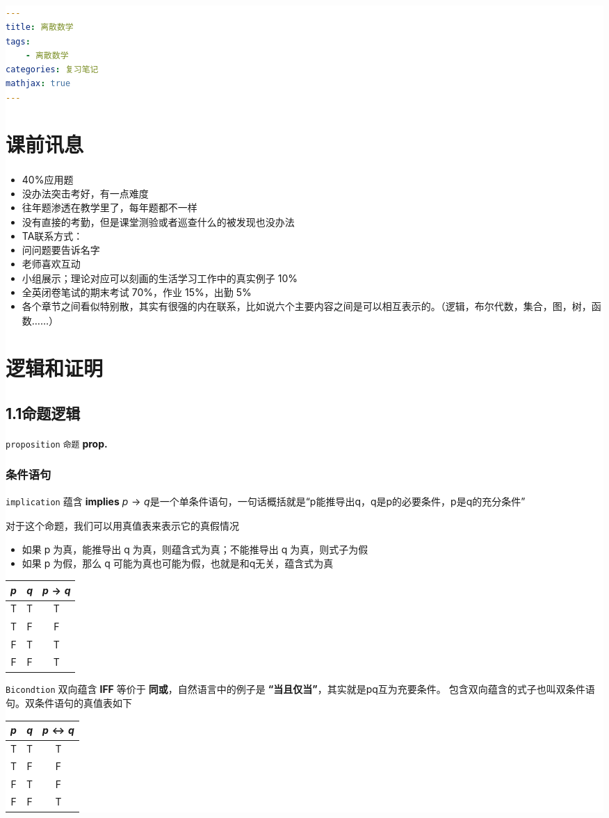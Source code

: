 ```yaml
---
title: 离散数学
tags: 
	- 离散数学
categories: 复习笔记
mathjax: true
---
```

# 课前讯息
- 40%应用题
- 没办法突击考好，有一点难度
- 往年题渗透在教学里了，每年题都不一样
- 没有直接的考勤，但是课堂测验或者巡查什么的被发现也没办法
- TA联系方式：
- 问问题要告诉名字
- 老师喜欢互动
- 小组展示；理论对应可以刻画的生活学习工作中的真实例子 10%
- 全英闭卷笔试的期末考试 70%，作业 15%，出勤 5%
- 各个章节之间看似特别散，其实有很强的内在联系，比如说六个主要内容之间是可以相互表示的。（逻辑，布尔代数，集合，图，树，函数……）

# 逻辑和证明

## 1.1命题逻辑
`proposition` `命题`  **prop.**
### 条件语句
`implication` 蕴含 **implies** 
$p → q$是一个单条件语句，一句话概括就是“p能推导出q，q是p的必要条件，p是q的充分条件”

对于这个命题，我们可以用真值表来表示它的真假情况
- 如果 p 为真，能推导出 q 为真，则蕴含式为真；不能推导出 q 为真，则式子为假
- 如果 p 为假，那么 q 可能为真也可能为假，也就是和q无关，蕴含式为真

 | $p$ | $q$ | $p → q$ |
 |:---: | :---:|:---:|
 | T | T | T |
 | T | F | F |
 | F | T | T |
 | F | F | T |

`Bicondtion` 双向蕴含 **IFF** 等价于 **同或**，自然语言中的例子是 **“当且仅当”**，其实就是pq互为充要条件。
包含双向蕴含的式子也叫双条件语句。双条件语句的真值表如下

 | $p$ | $q$ | $p ↔ q$ |
 |:---: | :---:|:---:|
 | T | T | T |
 | T | F | F |
 | F | T | F |
 | F | F | T |
